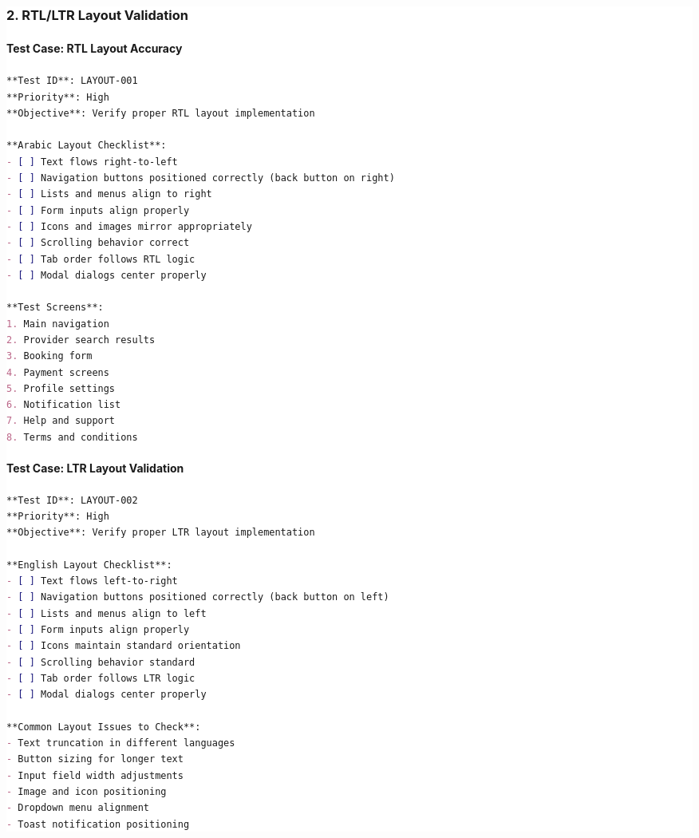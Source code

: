 ```markdown
```

### 2. RTL/LTR Layout Validation

#### Test Case: RTL Layout Accuracy
```markdown
**Test ID**: LAYOUT-001
**Priority**: High
**Objective**: Verify proper RTL layout implementation

**Arabic Layout Checklist**:
- [ ] Text flows right-to-left
- [ ] Navigation buttons positioned correctly (back button on right)
- [ ] Lists and menus align to right
- [ ] Form inputs align properly
- [ ] Icons and images mirror appropriately
- [ ] Scrolling behavior correct
- [ ] Tab order follows RTL logic
- [ ] Modal dialogs center properly

**Test Screens**:
1. Main navigation
2. Provider search results
3. Booking form
4. Payment screens
5. Profile settings
6. Notification list
7. Help and support
8. Terms and conditions
```

#### Test Case: LTR Layout Validation
```markdown
**Test ID**: LAYOUT-002
**Priority**: High
**Objective**: Verify proper LTR layout implementation

**English Layout Checklist**:
- [ ] Text flows left-to-right
- [ ] Navigation buttons positioned correctly (back button on left)
- [ ] Lists and menus align to left
- [ ] Form inputs align properly
- [ ] Icons maintain standard orientation
- [ ] Scrolling behavior standard
- [ ] Tab order follows LTR logic
- [ ] Modal dialogs center properly

**Common Layout Issues to Check**:
- Text truncation in different languages
- Button sizing for longer text
- Input field width adjustments
- Image and icon positioning
- Dropdown menu alignment
- Toast notification positioning
```
